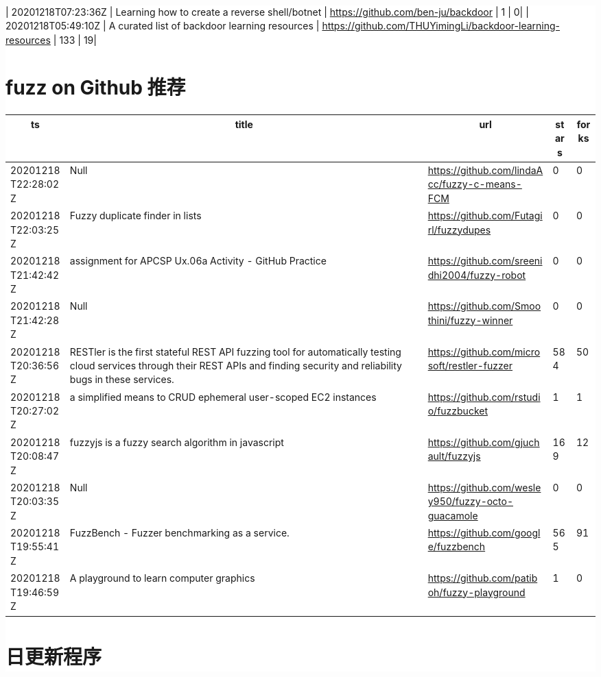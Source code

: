 | 20201218T07:23:36Z | Learning how to create a reverse shell/botnet | https://github.com/ben-ju/backdoor | 1 | 0| 
| 20201218T05:49:10Z | A curated list of backdoor learning resources | https://github.com/THUYimingLi/backdoor-learning-resources | 133 | 19| 


# fuzz on Github 推荐
| ts | title | url | stars | forks| 
| --- | --- | --- | --- | ---| 
| 20201218T22:28:02Z | Null | https://github.com/lindaAcc/fuzzy-c-means-FCM | 0 | 0| 
| 20201218T22:03:25Z | Fuzzy duplicate finder in lists | https://github.com/Futagirl/fuzzydupes | 0 | 0| 
| 20201218T21:42:42Z | assignment for APCSP Ux.06a Activity - GitHub Practice | https://github.com/sreenidhi2004/fuzzy-robot | 0 | 0| 
| 20201218T21:42:28Z | Null | https://github.com/Smoothini/fuzzy-winner | 0 | 0| 
| 20201218T20:36:56Z | RESTler is the first stateful REST API fuzzing tool for automatically testing cloud services through their REST APIs and finding security and reliability bugs in these services. | https://github.com/microsoft/restler-fuzzer | 584 | 50| 
| 20201218T20:27:02Z | a simplified means to CRUD ephemeral user-scoped EC2 instances | https://github.com/rstudio/fuzzbucket | 1 | 1| 
| 20201218T20:08:47Z | fuzzyjs is a fuzzy search algorithm in javascript | https://github.com/gjuchault/fuzzyjs | 169 | 12| 
| 20201218T20:03:35Z | Null | https://github.com/wesley950/fuzzy-octo-guacamole | 0 | 0| 
| 20201218T19:55:41Z | FuzzBench - Fuzzer benchmarking as a service. | https://github.com/google/fuzzbench | 565 | 91| 
| 20201218T19:46:59Z | A  playground to learn computer graphics | https://github.com/patiboh/fuzzy-playground | 1 | 0| 



# 日更新程序

